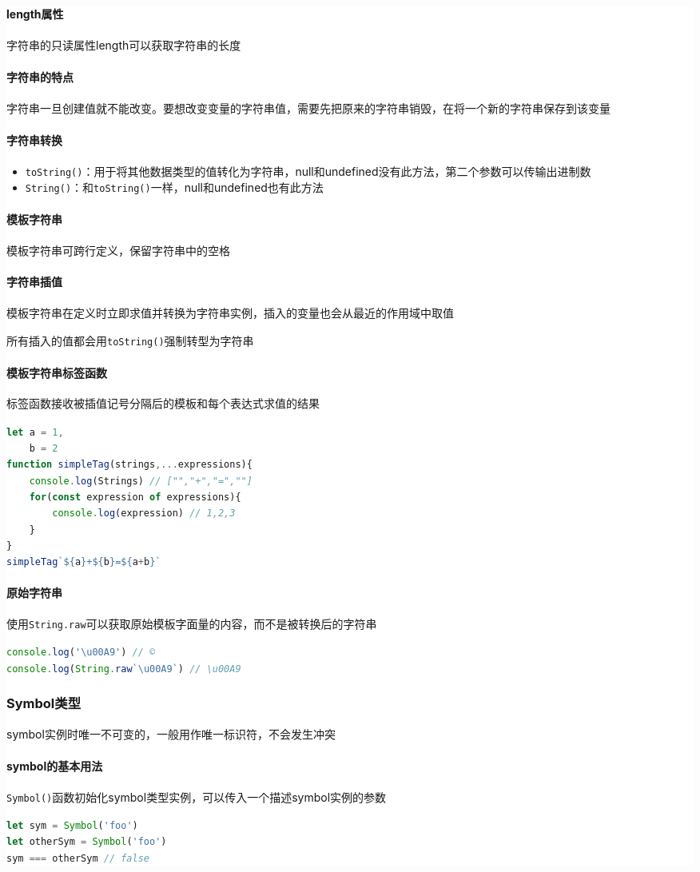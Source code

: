 #### length属性

字符串的只读属性length可以获取字符串的长度

#### 字符串的特点

字符串一旦创建值就不能改变。要想改变变量的字符串值，需要先把原来的字符串销毁，在将一个新的字符串保存到该变量

#### 字符串转换

- `toString()`：用于将其他数据类型的值转化为字符串，null和undefined没有此方法，第二个参数可以传输出进制数
- `String()`：和`toString()`一样，null和undefined也有此方法

#### 模板字符串

模板字符串可跨行定义，保留字符串中的空格

#### 字符串插值

模板字符串在定义时立即求值并转换为字符串实例，插入的变量也会从最近的作用域中取值

所有插入的值都会用`toString()`强制转型为字符串

#### 模板字符串标签函数

标签函数接收被插值记号分隔后的模板和每个表达式求值的结果

```js
let a = 1,
	b = 2
function simpleTag(strings,...expressions){
	console.log(Strings) // ["","+","=",""]
	for(const expression of expressions){
		console.log(expression) // 1,2,3
	}
}
simpleTag`${a}+${b}=${a+b}`
```

#### 原始字符串

使用`String.raw`可以获取原始模板字面量的内容，而不是被转换后的字符串

```js
console.log('\u00A9') // ©️
console.log(String.raw`\u00A9`) // \u00A9
```

### Symbol类型

symbol实例时唯一不可变的，一般用作唯一标识符，不会发生冲突

#### symbol的基本用法

`Symbol()`函数初始化symbol类型实例，可以传入一个描述symbol实例的参数

```js
let sym = Symbol('foo')
let otherSym = Symbol('foo')
sym === otherSym // false
```
